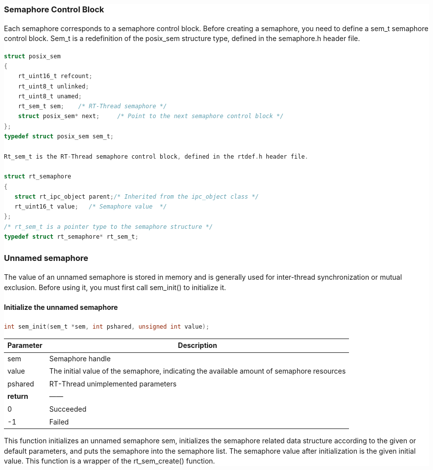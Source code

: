 ### Semaphore Control Block

Each semaphore corresponds to a semaphore control block. Before creating a semaphore, you need to define a sem_t semaphore control block. Sem_t is a redefinition of the posix_sem structure type, defined in the semaphore.h header file.

``` c
struct posix_sem
{
    rt_uint16_t refcount;
    rt_uint8_t unlinked;
    rt_uint8_t unamed;
    rt_sem_t sem;    /* RT-Thread semaphore */
    struct posix_sem* next;     /* Point to the next semaphore control block */
};
typedef struct posix_sem sem_t;

Rt_sem_t is the RT-Thread semaphore control block, defined in the rtdef.h header file.

struct rt_semaphore
{
   struct rt_ipc_object parent;/* Inherited from the ipc_object class */
   rt_uint16_t value;   /* Semaphore value  */
};
/* rt_sem_t is a pointer type to the semaphore structure */
typedef struct rt_semaphore* rt_sem_t;

```

### Unnamed semaphore

The value of an unnamed semaphore is stored in memory and is generally used for inter-thread synchronization or mutual exclusion. Before using it, you must first call sem_init() to initialize it.

#### Initialize the unnamed semaphore

``` c
int sem_init(sem_t *sem, int pshared, unsigned int value);
```

| **Parameter**  |                  **Description**                  |
|-------|--------------------------------------|
|   sem   |               Semaphore handle               |
|  value  | The initial value of the semaphore, indicating the available amount of semaphore resources |
| pshared | RT-Thread unimplemented parameters          |
|**return**| ——          |
| 0         | Succeeded |
| -1  | Failed |

This function initializes an unnamed semaphore sem, initializes the semaphore related data structure according to the given or default parameters, and puts the semaphore into the semaphore list. The semaphore value after initialization is the given initial value. This function is a wrapper of the rt_sem_create() function.
